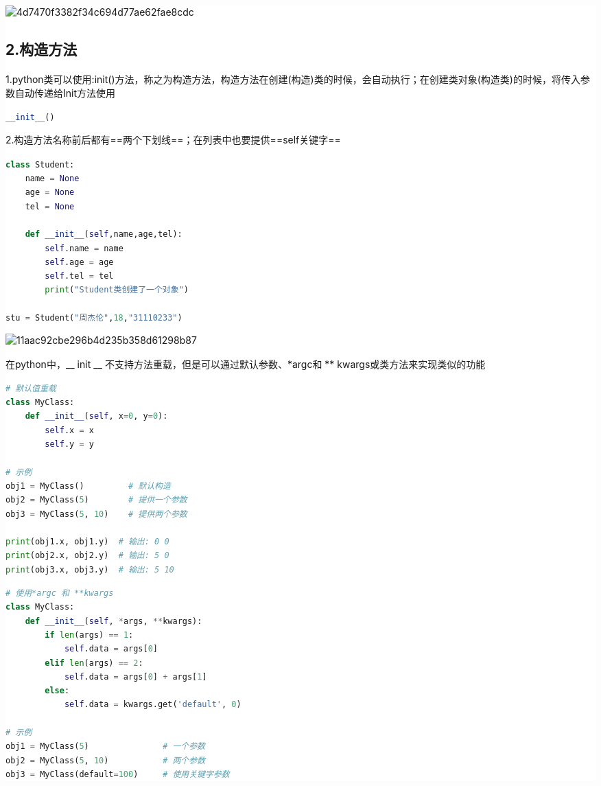 ![4d7470f3382f34c694d77ae62fae8cdc](https://typora-picture-wang.oss-cn-shanghai.aliyuncs.com/4d7470f3382f34c694d77ae62fae8cdc.png)



## 2.构造方法

1.python类可以使用:init()方法，称之为构造方法，构造方法在创建(构造)类的时候，会自动执行；在创建类对象(构造类)的时候，将传入参数自动传递给Init方法使用

```python
__init__()
```

2.构造方法名称前后都有==两个下划线==；在列表中也要提供==self关键字==

```python
class Student:
    name = None
    age = None
    tel = None

    def __init__(self,name,age,tel):
        self.name = name
        self.age = age
        self.tel = tel
        print("Student类创建了一个对象")

stu = Student("周杰伦",18,"31110233")
```

![11aac92cbe296b4d235b358d61298b87](https://typora-picture-wang.oss-cn-shanghai.aliyuncs.com/11aac92cbe296b4d235b358d61298b87.png)

在python中，__ init __ 不支持方法重载，但是可以通过默认参数、*argc和 ** kwargs或类方法来实现类似的功能

```python
# 默认值重载
class MyClass:
    def __init__(self, x=0, y=0):
        self.x = x
        self.y = y

# 示例
obj1 = MyClass()         # 默认构造
obj2 = MyClass(5)        # 提供一个参数
obj3 = MyClass(5, 10)    # 提供两个参数

print(obj1.x, obj1.y)  # 输出: 0 0
print(obj2.x, obj2.y)  # 输出: 5 0
print(obj3.x, obj3.y)  # 输出: 5 10
```



```python
# 使用*argc 和 **kwargs
class MyClass:
    def __init__(self, *args, **kwargs):
        if len(args) == 1:
            self.data = args[0]
        elif len(args) == 2:
            self.data = args[0] + args[1]
        else:
            self.data = kwargs.get('default', 0)

# 示例
obj1 = MyClass(5)               # 一个参数
obj2 = MyClass(5, 10)           # 两个参数
obj3 = MyClass(default=100)     # 使用关键字参数

```